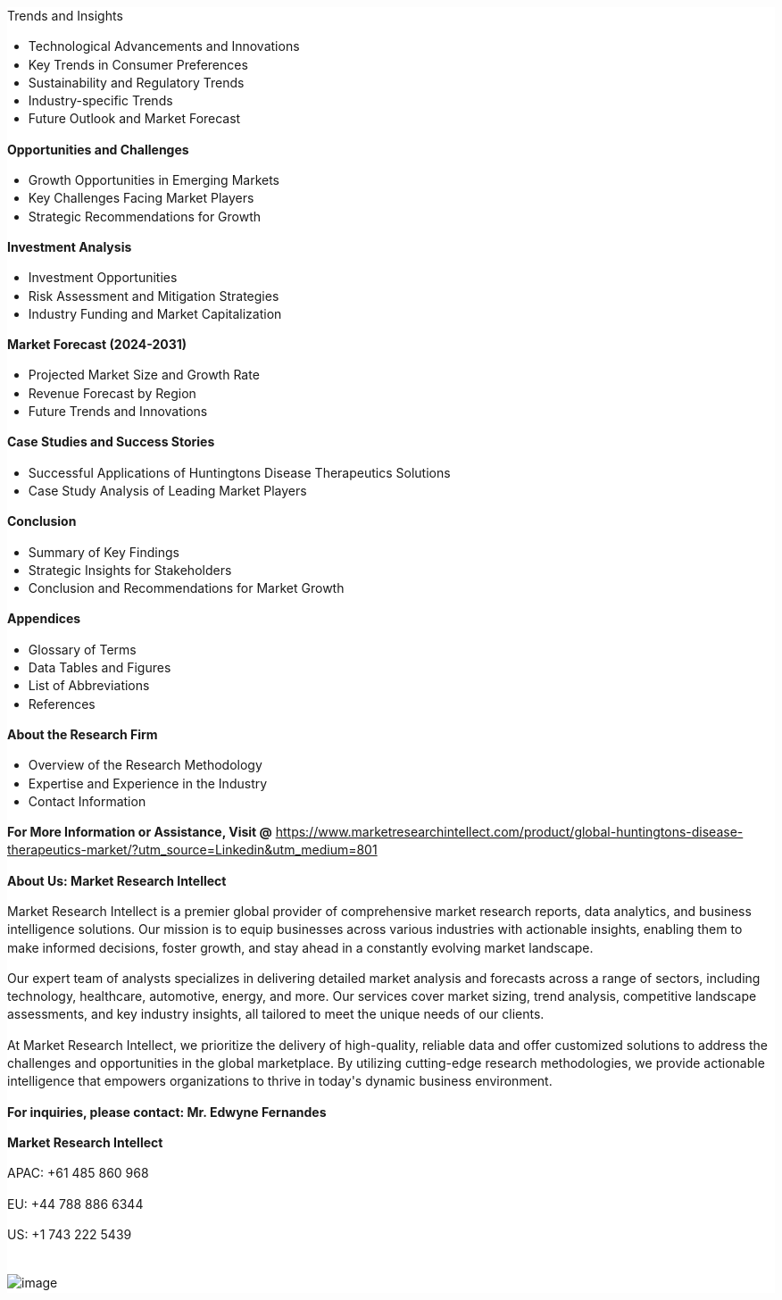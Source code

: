 Trends and Insights</strong></p><ul><li>Technological Advancements and Innovations</li><li>Key Trends in Consumer Preferences</li><li>Sustainability and Regulatory Trends</li><li>Industry-specific Trends</li><li>Future Outlook and Market Forecast</li></ul><p><strong>Opportunities and Challenges</strong></p><ul><li>Growth Opportunities in Emerging Markets</li><li>Key Challenges Facing Market Players</li><li>Strategic Recommendations for Growth</li></ul><p><strong>Investment Analysis</strong></p><ul><li>Investment Opportunities</li><li>Risk Assessment and Mitigation Strategies</li><li>Industry Funding and Market Capitalization</li></ul><p><strong>Market Forecast (2024-2031)</strong></p><ul><li>Projected Market Size and Growth Rate</li><li>Revenue Forecast by Region</li><li>Future Trends and Innovations</li></ul><p><strong>Case Studies and Success Stories</strong></p><ul><li>Successful Applications of Huntingtons Disease Therapeutics Solutions</li><li>Case Study Analysis of Leading Market Players</li></ul><p><strong>Conclusion</strong></p><ul><li>Summary of Key Findings</li><li>Strategic Insights for Stakeholders</li><li>Conclusion and Recommendations for Market Growth</li></ul><p><strong>Appendices</strong></p><ul><li>Glossary of Terms</li><li>Data Tables and Figures</li><li>List of Abbreviations</li><li>References</li></ul><p><strong>About the Research Firm</strong></p><ul><li>Overview of the Research Methodology</li><li>Expertise and Experience in the Industry</li><li>Contact Information</li></ul></div><div class="article-main__content" data-test-id="publishing-text-block"><p><span class="font-[700]"><strong>For More Information or Assistance, Visit @</strong>&nbsp;<a href="https://www.marketresearchintellect.com/product/global-huntingtons-disease-therapeutics-market/?utm_source=Linkedin&utm_medium=801">https://www.marketresearchintellect.com/product/global-huntingtons-disease-therapeutics-market/?utm_source=Linkedin&utm_medium=801</a></span></p><p><strong>About Us: Market Research Intellect</strong></p><p>Market Research Intellect is a premier global provider of comprehensive market research reports, data analytics, and business intelligence solutions. Our mission is to equip businesses across various industries with actionable insights, enabling them to make informed decisions, foster growth, and stay ahead in a constantly evolving market landscape.</p><p>Our expert team of analysts specializes in delivering detailed market analysis and forecasts across a range of sectors, including technology, healthcare, automotive, energy, and more. Our services cover market sizing, trend analysis, competitive landscape assessments, and key industry insights, all tailored to meet the unique needs of our clients.</p><p>At Market Research Intellect, we prioritize the delivery of high-quality, reliable data and offer customized solutions to address the challenges and opportunities in the global marketplace. By utilizing cutting-edge research methodologies, we provide actionable intelligence that empowers organizations to thrive in today's dynamic business environment.</p><p><strong>For inquiries, please contact: Mr. Edwyne Fernandes</strong></p><p><strong>Market Research Intellect</strong></p><p>APAC: +61 485 860 968</p><p>EU: +44 788 886 6344</p><p>US: +1 743 222 5439</p></div><div class="article-main__content" data-test-id="publishing-text-block">&nbsp;</div>
![image](https://github.com/user-attachments/assets/602bd2d1-9523-404f-8b14-2d48bb0ef3c8)
